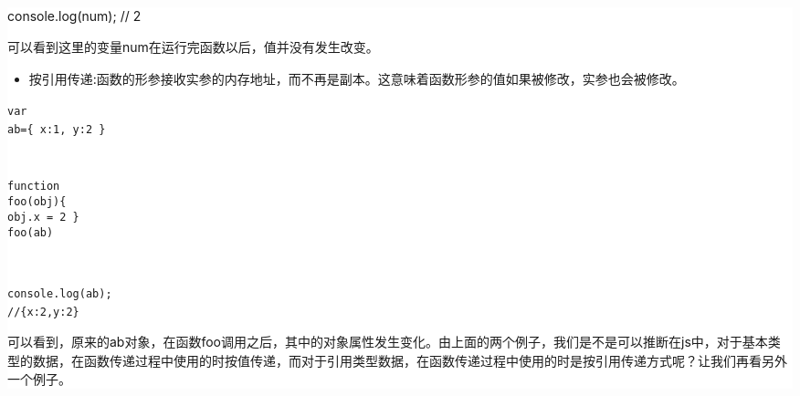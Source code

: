 console.log(<span class="hljs-built_in">num</span>);       <span class="hljs-comment">// 2</span></code></pre><p>&#x53EF;&#x4EE5;&#x770B;&#x5230;&#x8FD9;&#x91CC;&#x7684;&#x53D8;&#x91CF;num&#x5728;&#x8FD0;&#x884C;&#x5B8C;&#x51FD;&#x6570;&#x4EE5;&#x540E;&#xFF0C;&#x503C;&#x5E76;&#x6CA1;&#x6709;&#x53D1;&#x751F;&#x6539;&#x53D8;&#x3002;</p><ul><li>&#x6309;&#x5F15;&#x7528;&#x4F20;&#x9012;:&#x51FD;&#x6570;&#x7684;&#x5F62;&#x53C2;&#x63A5;&#x6536;&#x5B9E;&#x53C2;&#x7684;&#x5185;&#x5B58;&#x5730;&#x5740;&#xFF0C;&#x800C;&#x4E0D;&#x518D;&#x662F;&#x526F;&#x672C;&#x3002;&#x8FD9;&#x610F;&#x5473;&#x7740;&#x51FD;&#x6570;&#x5F62;&#x53C2;&#x7684;&#x503C;&#x5982;&#x679C;&#x88AB;&#x4FEE;&#x6539;&#xFF0C;&#x5B9E;&#x53C2;&#x4E5F;&#x4F1A;&#x88AB;&#x4FEE;&#x6539;&#x3002;</li></ul><div class="widget-codetool" style="display:none"><div class="widget-codetool--inner"><span class="selectCode code-tool" data-toggle="tooltip" data-placement="top" title="" data-original-title="&#x5168;&#x9009;"></span> <span type="button" class="copyCode code-tool" data-toggle="tooltip" data-placement="top" data-clipboard-text="var ab={
    x:1,
    y:2
}

function foo(obj){
    obj.x = 2
}
foo(ab)

console.log(ab);    //{x:2,y:2}" title="" data-original-title="&#x590D;&#x5236;"></span> <span type="button" class="saveToNote code-tool" data-toggle="tooltip" data-placement="top" title="" data-original-title="&#x653E;&#x8FDB;&#x7B14;&#x8BB0;"></span></div></div><pre class="hljs delphi"><code><span class="hljs-keyword">var</span> ab=<span class="hljs-comment">{
    x:1,
    y:2
}</span>

<span class="hljs-function"><span class="hljs-keyword">function</span> <span class="hljs-title">foo</span><span class="hljs-params">(obj)</span><span class="hljs-comment">{
    obj.x = 2
}</span>
<span class="hljs-title">foo</span><span class="hljs-params">(ab)</span>

<span class="hljs-title">console</span>.<span class="hljs-title">log</span><span class="hljs-params">(ab)</span>;</span>    <span class="hljs-comment">//{x:2,y:2}</span></code></pre><p>&#x53EF;&#x4EE5;&#x770B;&#x5230;&#xFF0C;&#x539F;&#x6765;&#x7684;ab&#x5BF9;&#x8C61;&#xFF0C;&#x5728;&#x51FD;&#x6570;foo&#x8C03;&#x7528;&#x4E4B;&#x540E;&#xFF0C;&#x5176;&#x4E2D;&#x7684;&#x5BF9;&#x8C61;&#x5C5E;&#x6027;&#x53D1;&#x751F;&#x53D8;&#x5316;&#x3002;&#x7531;&#x4E0A;&#x9762;&#x7684;&#x4E24;&#x4E2A;&#x4F8B;&#x5B50;&#xFF0C;&#x6211;&#x4EEC;&#x662F;&#x4E0D;&#x662F;&#x53EF;&#x4EE5;&#x63A8;&#x65AD;&#x5728;js&#x4E2D;&#xFF0C;&#x5BF9;&#x4E8E;&#x57FA;&#x672C;&#x7C7B;&#x578B;&#x7684;&#x6570;&#x636E;&#xFF0C;&#x5728;&#x51FD;&#x6570;&#x4F20;&#x9012;&#x8FC7;&#x7A0B;&#x4E2D;&#x4F7F;&#x7528;&#x7684;&#x65F6;&#x6309;&#x503C;&#x4F20;&#x9012;&#xFF0C;&#x800C;&#x5BF9;&#x4E8E;&#x5F15;&#x7528;&#x7C7B;&#x578B;&#x6570;&#x636E;&#xFF0C;&#x5728;&#x51FD;&#x6570;&#x4F20;&#x9012;&#x8FC7;&#x7A0B;&#x4E2D;&#x4F7F;&#x7528;&#x7684;&#x65F6;&#x662F;&#x6309;&#x5F15;&#x7528;&#x4F20;&#x9012;&#x65B9;&#x5F0F;&#x5462;&#xFF1F;&#x8BA9;&#x6211;&#x4EEC;&#x518D;&#x770B;&#x53E6;&#x5916;&#x4E00;&#x4E2A;&#x4F8B;&#x5B50;&#x3002;</p><div class="widget-codetool" style="display:none"><div class="widget-codetool--inner"><span class="selectCode code-tool" data-toggle="tooltip" data-placement="top" title="" data-original-title="&#x5168;&#x9009;"></span> <span type="button" class="copyCode code-tool" data-toggle="tooltip" data-placement="top" data-clipboard-text="var ab={
    x:1,
    y:2
}
